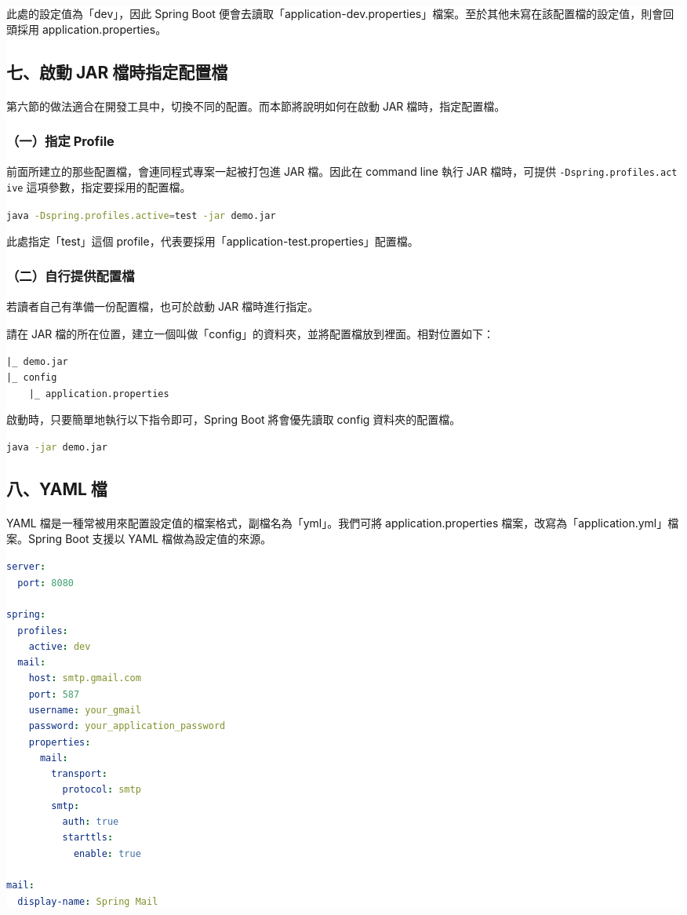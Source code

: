 此處的設定值為「dev」，因此 Spring Boot 便會去讀取「application-dev.properties」檔案。至於其他未寫在該配置檔的設定值，則會回頭採用 application.properties。

## 七、啟動 JAR 檔時指定配置檔
第六節的做法適合在開發工具中，切換不同的配置。而本節將說明如何在啟動 JAR 檔時，指定配置檔。

### （一）指定 Profile
前面所建立的那些配置檔，會連同程式專案一起被打包進 JAR 檔。因此在 command line 執行 JAR 檔時，可提供 `-Dspring.profiles.active` 這項參數，指定要採用的配置檔。
``` sh
java -Dspring.profiles.active=test -jar demo.jar
```

此處指定「test」這個 profile，代表要採用「application-test.properties」配置檔。

### （二）自行提供配置檔
若讀者自己有準備一份配置檔，也可於啟動 JAR 檔時進行指定。

請在 JAR 檔的所在位置，建立一個叫做「config」的資料夾，並將配置檔放到裡面。相對位置如下：
``` text
|_ demo.jar
|_ config
    |_ application.properties
```

啟動時，只要簡單地執行以下指令即可，Spring Boot 將會優先讀取 config 資料夾的配置檔。
``` sh
java -jar demo.jar
```

## 八、YAML 檔
YAML 檔是一種常被用來配置設定值的檔案格式，副檔名為「yml」。我們可將 application.properties 檔案，改寫為「application.yml」檔案。Spring Boot 支援以 YAML 檔做為設定值的來源。
``` yml
server:
  port: 8080

spring:
  profiles:
    active: dev
  mail:
    host: smtp.gmail.com
    port: 587
    username: your_gmail
    password: your_application_password
    properties:
      mail:
        transport:
          protocol: smtp
        smtp:
          auth: true
          starttls:
            enable: true

mail:
  display-name: Spring Mail
```
